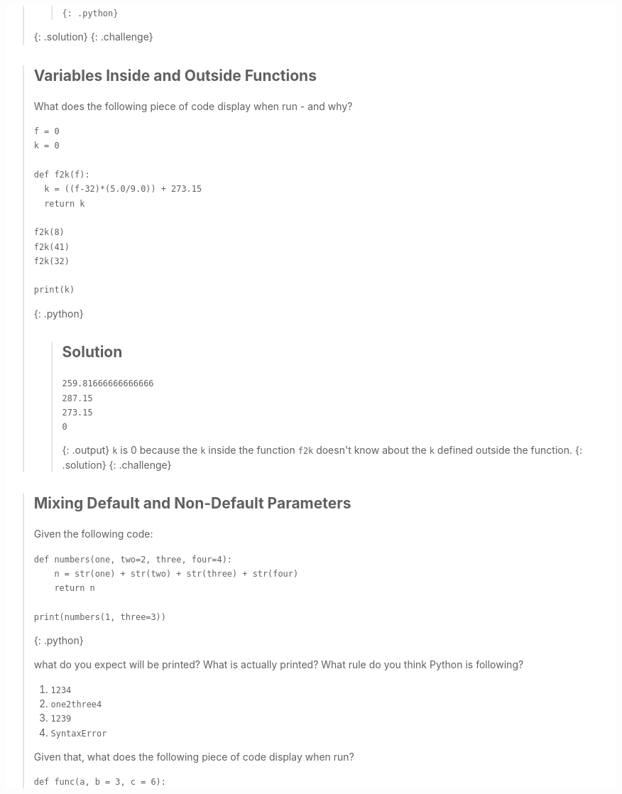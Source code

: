 > > ~~~
> > {: .python}
> {: .solution}
{: .challenge}

> ## Variables Inside and Outside Functions
>
> What does the following piece of code display when run - and why?
>
> ~~~
> f = 0
> k = 0
>
> def f2k(f):
>   k = ((f-32)*(5.0/9.0)) + 273.15
>   return k
>
> f2k(8)
> f2k(41)
> f2k(32)
>
> print(k)
> ~~~
> {: .python}
>
> > ## Solution
> >
> > ~~~
> > 259.81666666666666
> > 287.15
> > 273.15
> > 0
> > ~~~
> > {: .output}
> > `k` is 0 because the `k` inside the function `f2k` doesn't know about the `k` defined outside the function.
> {: .solution}
{: .challenge}

> ## Mixing Default and Non-Default Parameters
>
> Given the following code:
>
> ~~~
> def numbers(one, two=2, three, four=4):
>     n = str(one) + str(two) + str(three) + str(four)
>     return n
>
> print(numbers(1, three=3))
> ~~~
> {: .python}
>
> what do you expect will be printed?  What is actually printed?
> What rule do you think Python is following?
>
> 1.  `1234`
> 2.  `one2three4`
> 3.  `1239`
> 4.  `SyntaxError`
>
> Given that, what does the following piece of code display when run?
>
> ~~~
> def func(a, b = 3, c = 6):